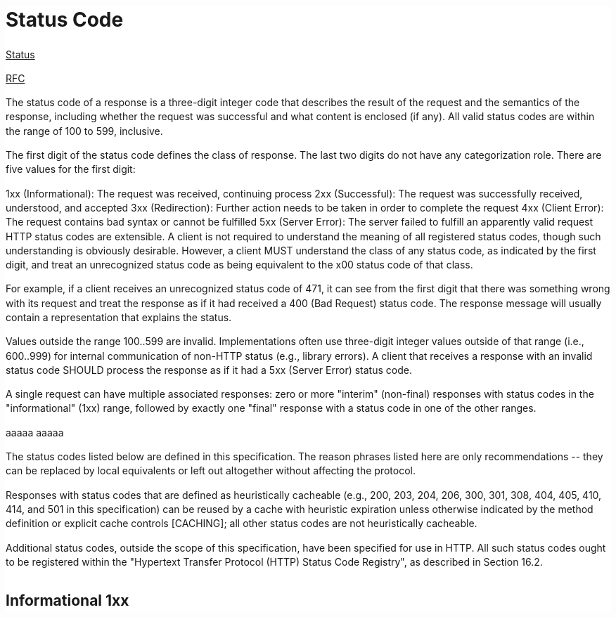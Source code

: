 # Status Code

[Status](https://developer.mozilla.org/zh-CN/docs/Web/HTTP/Status)

[RFC](https://www.rfc-editor.org/rfc/rfc9110.html)

The status code of a response is a three-digit integer code that describes the result of the request and the semantics of the response, including whether the request was successful and what content is enclosed (if any). All valid status codes are within the range of 100 to 599, inclusive.

The first digit of the status code defines the class of response. The last two digits do not have any categorization role. There are five values for the first digit:

1xx (Informational): The request was received, continuing process
2xx (Successful): The request was successfully received, understood, and accepted
3xx (Redirection): Further action needs to be taken in order to complete the request
4xx (Client Error): The request contains bad syntax or cannot be fulfilled
5xx (Server Error): The server failed to fulfill an apparently valid request
HTTP status codes are extensible. A client is not required to understand the meaning of all registered status codes, though such understanding is obviously desirable. However, a client MUST understand the class of any status code, as indicated by the first digit, and treat an unrecognized status code as being equivalent to the x00 status code of that class.

For example, if a client receives an unrecognized status code of 471, it can see from the first digit that there was something wrong with its request and treat the response as if it had received a 400 (Bad Request) status code. The response message will usually contain a representation that explains the status.

Values outside the range 100..599 are invalid. Implementations often use three-digit integer values outside of that range (i.e., 600..999) for internal communication of non-HTTP status (e.g., library errors). A client that receives a response with an invalid status code SHOULD process the response as if it had a 5xx (Server Error) status code.

A single request can have multiple associated responses: zero or more "interim" (non-final) responses with status codes in the "informational" (1xx) range, followed by exactly one "final" response with a status code in one of the other ranges.

aaaaa
aaaaa

The status codes listed below are defined in this specification. The reason phrases listed here are only recommendations -- they can be replaced by local equivalents or left out altogether without affecting the protocol.

Responses with status codes that are defined as heuristically cacheable (e.g., 200, 203, 204, 206, 300, 301, 308, 404, 405, 410, 414, and 501 in this specification) can be reused by a cache with heuristic expiration unless otherwise indicated by the method definition or explicit cache controls [CACHING]; all other status codes are not heuristically cacheable.

Additional status codes, outside the scope of this specification, have been specified for use in HTTP. All such status codes ought to be registered within the "Hypertext Transfer Protocol (HTTP) Status Code Registry", as described in Section 16.2.

## Informational 1xx
